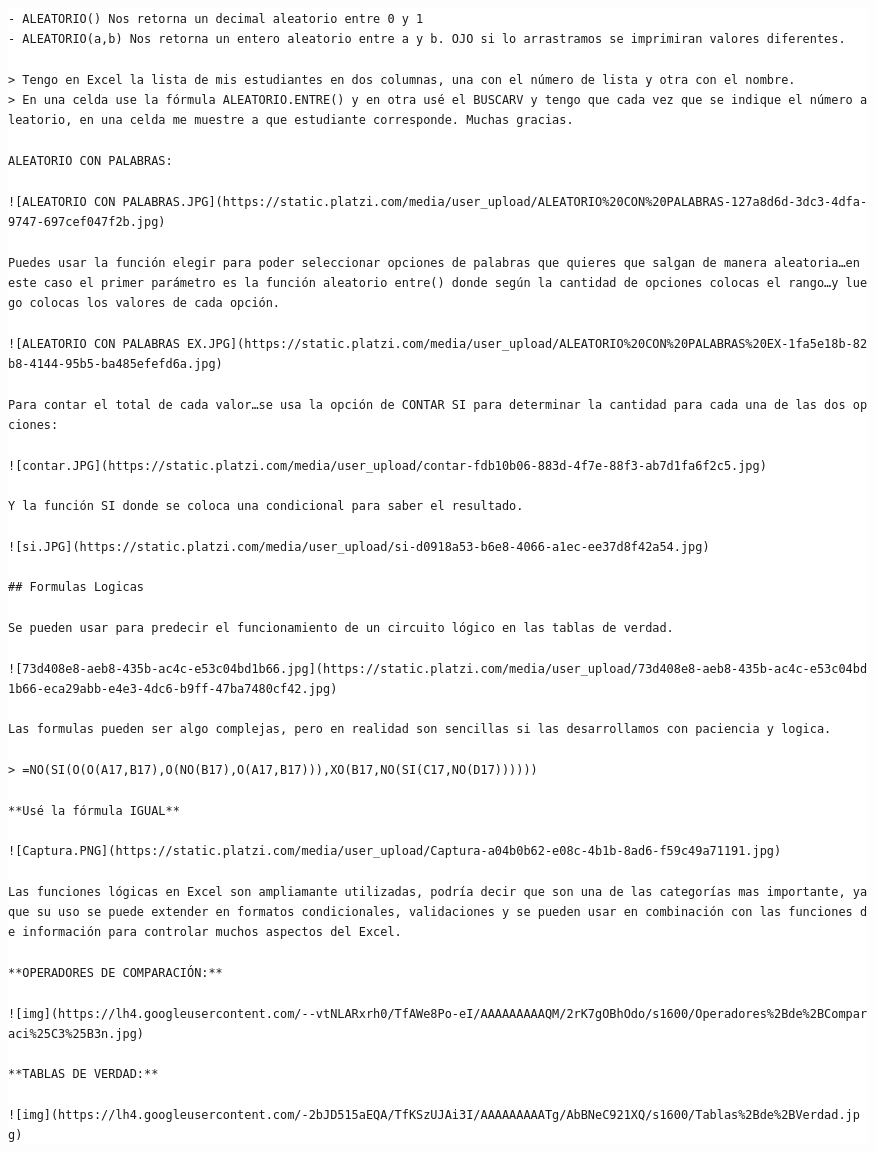   ```
- ALEATORIO() Nos retorna un decimal aleatorio entre 0 y 1
- ALEATORIO(a,b) Nos retorna un entero aleatorio entre a y b. OJO si lo arrastramos se imprimiran valores diferentes.

> Tengo en Excel la lista de mis estudiantes en dos columnas, una con el número de lista y otra con el nombre.
> En una celda use la fórmula ALEATORIO.ENTRE() y en otra usé el BUSCARV y tengo que cada vez que se indique el número aleatorio, en una celda me muestre a que estudiante corresponde. Muchas gracias.

ALEATORIO CON PALABRAS:

![ALEATORIO CON PALABRAS.JPG](https://static.platzi.com/media/user_upload/ALEATORIO%20CON%20PALABRAS-127a8d6d-3dc3-4dfa-9747-697cef047f2b.jpg)

Puedes usar la función elegir para poder seleccionar opciones de palabras que quieres que salgan de manera aleatoria…en este caso el primer parámetro es la función aleatorio entre() donde según la cantidad de opciones colocas el rango…y luego colocas los valores de cada opción.

![ALEATORIO CON PALABRAS EX.JPG](https://static.platzi.com/media/user_upload/ALEATORIO%20CON%20PALABRAS%20EX-1fa5e18b-82b8-4144-95b5-ba485efefd6a.jpg)

Para contar el total de cada valor…se usa la opción de CONTAR SI para determinar la cantidad para cada una de las dos opciones:

![contar.JPG](https://static.platzi.com/media/user_upload/contar-fdb10b06-883d-4f7e-88f3-ab7d1fa6f2c5.jpg)

Y la función SI donde se coloca una condicional para saber el resultado.

![si.JPG](https://static.platzi.com/media/user_upload/si-d0918a53-b6e8-4066-a1ec-ee37d8f42a54.jpg)

## Formulas Logicas

Se pueden usar para predecir el funcionamiento de un circuito lógico en las tablas de verdad.

![73d408e8-aeb8-435b-ac4c-e53c04bd1b66.jpg](https://static.platzi.com/media/user_upload/73d408e8-aeb8-435b-ac4c-e53c04bd1b66-eca29abb-e4e3-4dc6-b9ff-47ba7480cf42.jpg)

Las formulas pueden ser algo complejas, pero en realidad son sencillas si las desarrollamos con paciencia y logica.

> =NO(SI(O(O(A17,B17),O(NO(B17),O(A17,B17))),XO(B17,NO(SI(C17,NO(D17))))))

**Usé la fórmula IGUAL**

![Captura.PNG](https://static.platzi.com/media/user_upload/Captura-a04b0b62-e08c-4b1b-8ad6-f59c49a71191.jpg)

Las funciones lógicas en Excel son ampliamante utilizadas, podría decir que son una de las categorías mas importante, ya que su uso se puede extender en formatos condicionales, validaciones y se pueden usar en combinación con las funciones de información para controlar muchos aspectos del Excel.

**OPERADORES DE COMPARACIÓN:**

![img](https://lh4.googleusercontent.com/--vtNLARxrh0/TfAWe8Po-eI/AAAAAAAAAQM/2rK7gOBhOdo/s1600/Operadores%2Bde%2BComparaci%25C3%25B3n.jpg)

**TABLAS DE VERDAD:**

![img](https://lh4.googleusercontent.com/-2bJD515aEQA/TfKSzUJAi3I/AAAAAAAAATg/AbBNeC921XQ/s1600/Tablas%2Bde%2BVerdad.jpg)
